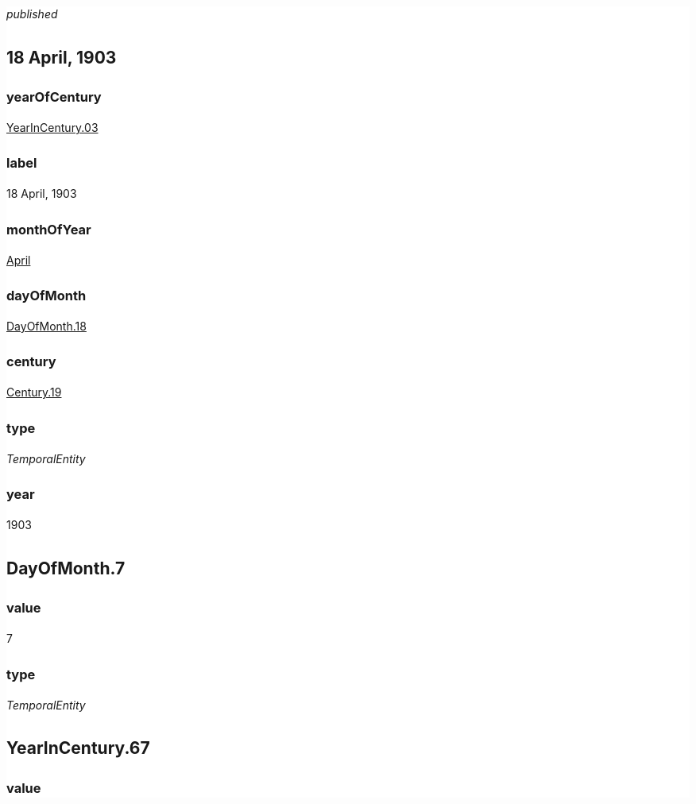 
*published*

## 18 April, 1903

### yearOfCentury


[YearInCentury.03](#YearInCentury.03)

### label


18 April, 1903

### monthOfYear


[April](#April)

### dayOfMonth


[DayOfMonth.18](#DayOfMonth.18)

### century


[Century.19](#Century.19)

### type


*TemporalEntity*

### year


1903

## DayOfMonth.7

### value


7

### type


*TemporalEntity*

## YearInCentury.67

### value
